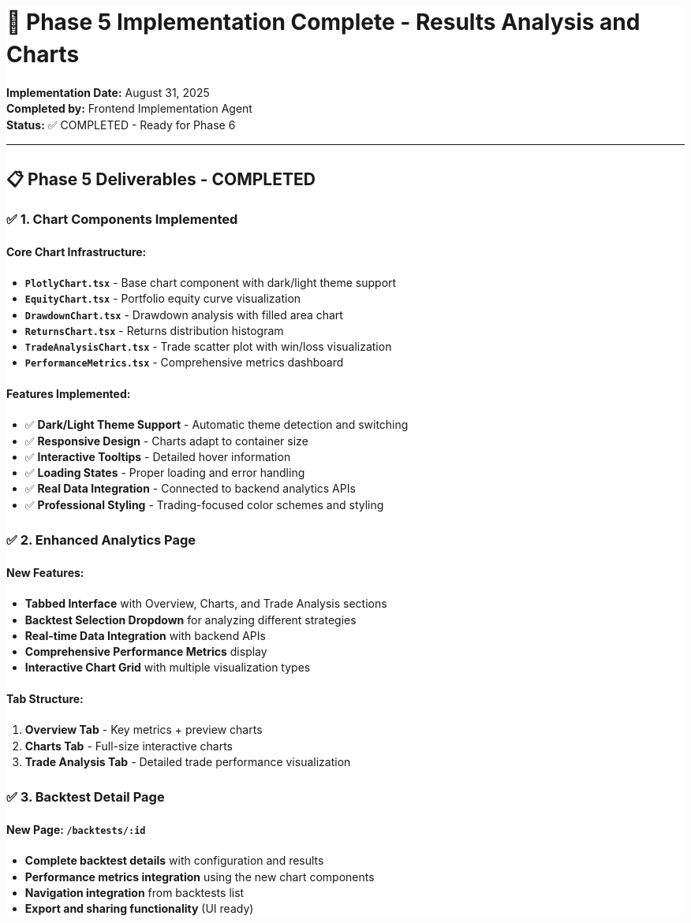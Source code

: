 # 🎉 Phase 5 Implementation Complete - Results Analysis and Charts

**Implementation Date:** August 31, 2025  
**Completed by:** Frontend Implementation Agent  
**Status:** ✅ COMPLETED - Ready for Phase 6

---

## 📋 **Phase 5 Deliverables - COMPLETED**

### ✅ **1. Chart Components Implemented**

#### **Core Chart Infrastructure:**
- **`PlotlyChart.tsx`** - Base chart component with dark/light theme support
- **`EquityChart.tsx`** - Portfolio equity curve visualization
- **`DrawdownChart.tsx`** - Drawdown analysis with filled area chart
- **`ReturnsChart.tsx`** - Returns distribution histogram
- **`TradeAnalysisChart.tsx`** - Trade scatter plot with win/loss visualization
- **`PerformanceMetrics.tsx`** - Comprehensive metrics dashboard

#### **Features Implemented:**
- ✅ **Dark/Light Theme Support** - Automatic theme detection and switching
- ✅ **Responsive Design** - Charts adapt to container size
- ✅ **Interactive Tooltips** - Detailed hover information
- ✅ **Loading States** - Proper loading and error handling
- ✅ **Real Data Integration** - Connected to backend analytics APIs
- ✅ **Professional Styling** - Trading-focused color schemes and styling

### ✅ **2. Enhanced Analytics Page**

#### **New Features:**
- **Tabbed Interface** with Overview, Charts, and Trade Analysis sections
- **Backtest Selection Dropdown** for analyzing different strategies
- **Real-time Data Integration** with backend APIs
- **Comprehensive Performance Metrics** display
- **Interactive Chart Grid** with multiple visualization types

#### **Tab Structure:**
1. **Overview Tab** - Key metrics + preview charts
2. **Charts Tab** - Full-size interactive charts
3. **Trade Analysis Tab** - Detailed trade performance visualization

### ✅ **3. Backtest Detail Page**

#### **New Page: `/backtests/:id`**
- **Complete backtest details** with configuration and results
- **Performance metrics integration** using the new chart components
- **Navigation integration** from backtests list
- **Export and sharing functionality** (UI ready)
